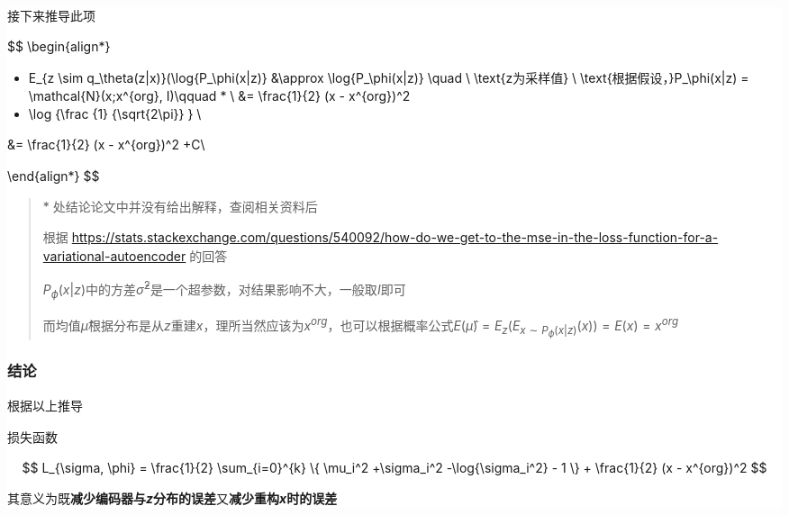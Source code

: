 接下来推导此项

$$
\begin{align*}

- E_{z \sim q_\theta(z|x)}(\log{P_\phi(x|z)}
&\approx
\log{P_\phi(x|z)} \quad \\
\text{z为采样值} \\
\text{根据假设，}P_\phi(x|z) = \mathcal{N}(x;x^{org}, I)\qquad * \\
&= 
\frac{1}{2}
(x - x^{org})^2
 - \log
 {\frac
    {1}
    {\sqrt{2\pi}}
 } \\


&=
\frac{1}{2}
(x - x^{org})^2
+C\\

\end{align*}
$$

> \* 处结论论文中并没有给出解释，查阅相关资料后
>
> 根据 https://stats.stackexchange.com/questions/540092/how-do-we-get-to-the-mse-in-the-loss-function-for-a-variational-autoencoder 的回答
>
> $P_\phi(x|z)$中的方差$\hat{\sigma}^2$是一个超参数，对结果影响不大，一般取$I$即可
>
> 而均值$\hat{\mu}$根据分布是从$z$重建$x$，理所当然应该为$x^{org}$，也可以根据概率公式$E(\hat{\mu}) = E_z(E_{x \sim P_\phi(x|z)}(x)) = E(x) = x^{org}$

### 结论

根据以上推导 

损失函数

$$
L_{\sigma, \phi} = 
\frac{1}{2}
\sum_{i=0}^{k}
\{
    \mu_i^2
    +\sigma_i^2
    -\log{\sigma_i^2}
    - 1
\}
+
\frac{1}{2}
(x - x^{org})^2
$$

其意义为既**减少编码器与$z$分布的误差**又**减少重构$x$时的误差**


</div>
